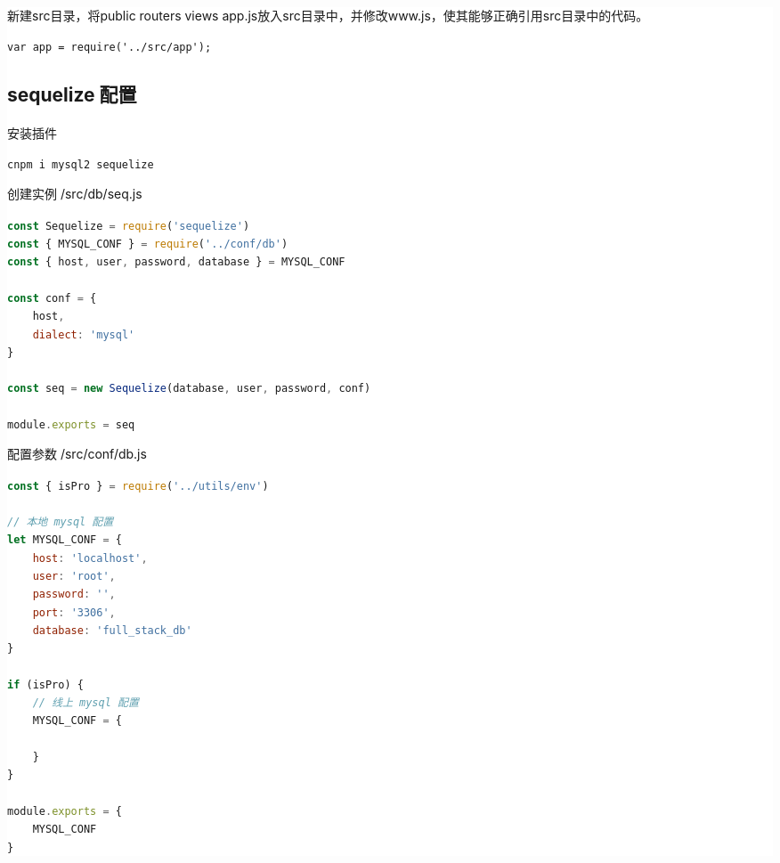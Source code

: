 新建src目录，将public routers views app.js放入src目录中，并修改www.js，使其能够正确引用src目录中的代码。
```
var app = require('../src/app');
```





## sequelize 配置

安装插件
```
cnpm i mysql2 sequelize
```

创建实例 /src/db/seq.js
```js
const Sequelize = require('sequelize')
const { MYSQL_CONF } = require('../conf/db')
const { host, user, password, database } = MYSQL_CONF

const conf = {
    host,
    dialect: 'mysql'
}

const seq = new Sequelize(database, user, password, conf)

module.exports = seq
```

配置参数 /src/conf/db.js
```js
const { isPro } = require('../utils/env')

// 本地 mysql 配置
let MYSQL_CONF = {
    host: 'localhost',
    user: 'root',
    password: '',
    port: '3306',
    database: 'full_stack_db'
}

if (isPro) {
    // 线上 mysql 配置
    MYSQL_CONF = {

    }
}

module.exports = {
    MYSQL_CONF
}
```
